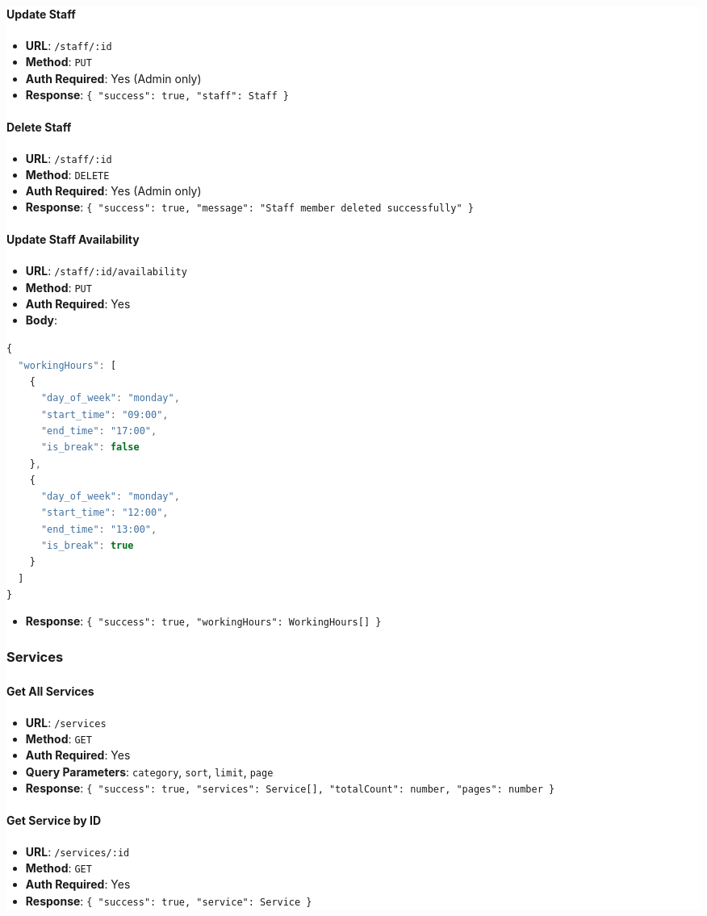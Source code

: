 #### Update Staff
- **URL**: `/staff/:id`
- **Method**: `PUT`
- **Auth Required**: Yes (Admin only)
- **Response**: `{ "success": true, "staff": Staff }`

#### Delete Staff
- **URL**: `/staff/:id`
- **Method**: `DELETE`
- **Auth Required**: Yes (Admin only)
- **Response**: `{ "success": true, "message": "Staff member deleted successfully" }`

#### Update Staff Availability
- **URL**: `/staff/:id/availability`
- **Method**: `PUT`
- **Auth Required**: Yes
- **Body**:
```javascript
{
  "workingHours": [
    {
      "day_of_week": "monday",
      "start_time": "09:00",
      "end_time": "17:00",
      "is_break": false
    },
    {
      "day_of_week": "monday",
      "start_time": "12:00",
      "end_time": "13:00",
      "is_break": true
    }
  ]
}
```
- **Response**: `{ "success": true, "workingHours": WorkingHours[] }`

### Services

#### Get All Services
- **URL**: `/services`
- **Method**: `GET`
- **Auth Required**: Yes
- **Query Parameters**: `category`, `sort`, `limit`, `page`
- **Response**: `{ "success": true, "services": Service[], "totalCount": number, "pages": number }`

#### Get Service by ID
- **URL**: `/services/:id`
- **Method**: `GET`
- **Auth Required**: Yes
- **Response**: `{ "success": true, "service": Service }`
